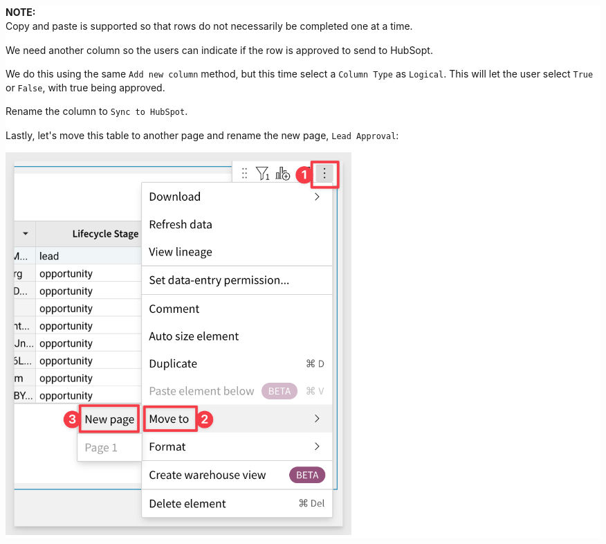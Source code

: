 <aside class="negative">
<strong>NOTE:</strong><br> Copy and paste is supported so that rows do not necessarily be completed one at a time.
</aside>

We need another column so the users can indicate if the row is approved to send to HubSopt. 

We do this using the same `Add new column` method, but this time select a `Column Type` as `Logical`. This will let the user select `True` or `False`, with true being approved.

Rename the column to `Sync to HubSpot`.

Lastly, let's move this table to another page and rename the new page, `Lead Approval`:

<img src="assets/ht23.png" width="500"/>
